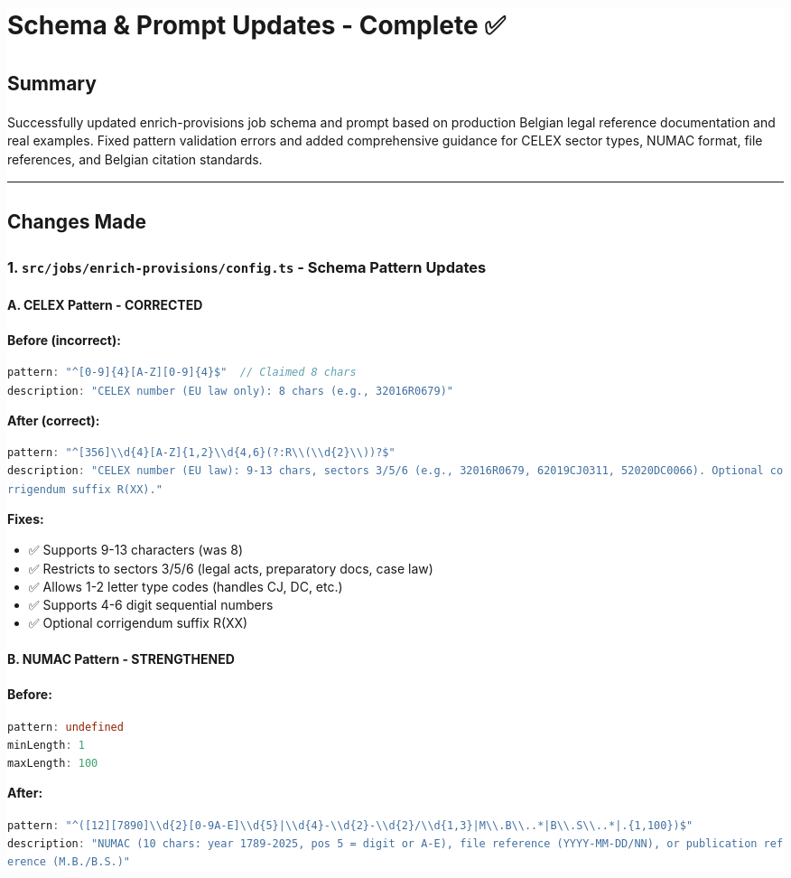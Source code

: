 # Schema & Prompt Updates - Complete ✅

## Summary

Successfully updated enrich-provisions job schema and prompt based on production Belgian legal reference documentation and real examples. Fixed pattern validation errors and added comprehensive guidance for CELEX sector types, NUMAC format, file references, and Belgian citation standards.

---

## Changes Made

### 1. **`src/jobs/enrich-provisions/config.ts`** - Schema Pattern Updates

#### **A. CELEX Pattern - CORRECTED**

**Before (incorrect):**
```typescript
pattern: "^[0-9]{4}[A-Z][0-9]{4}$"  // Claimed 8 chars
description: "CELEX number (EU law only): 8 chars (e.g., 32016R0679)"
```

**After (correct):**
```typescript
pattern: "^[356]\\d{4}[A-Z]{1,2}\\d{4,6}(?:R\\(\\d{2}\\))?$"
description: "CELEX number (EU law): 9-13 chars, sectors 3/5/6 (e.g., 32016R0679, 62019CJ0311, 52020DC0066). Optional corrigendum suffix R(XX)."
```

**Fixes:**
- ✅ Supports 9-13 characters (was 8)
- ✅ Restricts to sectors 3/5/6 (legal acts, preparatory docs, case law)
- ✅ Allows 1-2 letter type codes (handles CJ, DC, etc.)
- ✅ Supports 4-6 digit sequential numbers
- ✅ Optional corrigendum suffix R(XX)

#### **B. NUMAC Pattern - STRENGTHENED**

**Before:**
```typescript
pattern: undefined
minLength: 1
maxLength: 100
```

**After:**
```typescript
pattern: "^([12][7890]\\d{2}[0-9A-E]\\d{5}|\\d{4}-\\d{2}-\\d{2}/\\d{1,3}|M\\.B\\..*|B\\.S\\..*|.{1,100})$"
description: "NUMAC (10 chars: year 1789-2025, pos 5 = digit or A-E), file reference (YYYY-MM-DD/NN), or publication reference (M.B./B.S.)"
```
